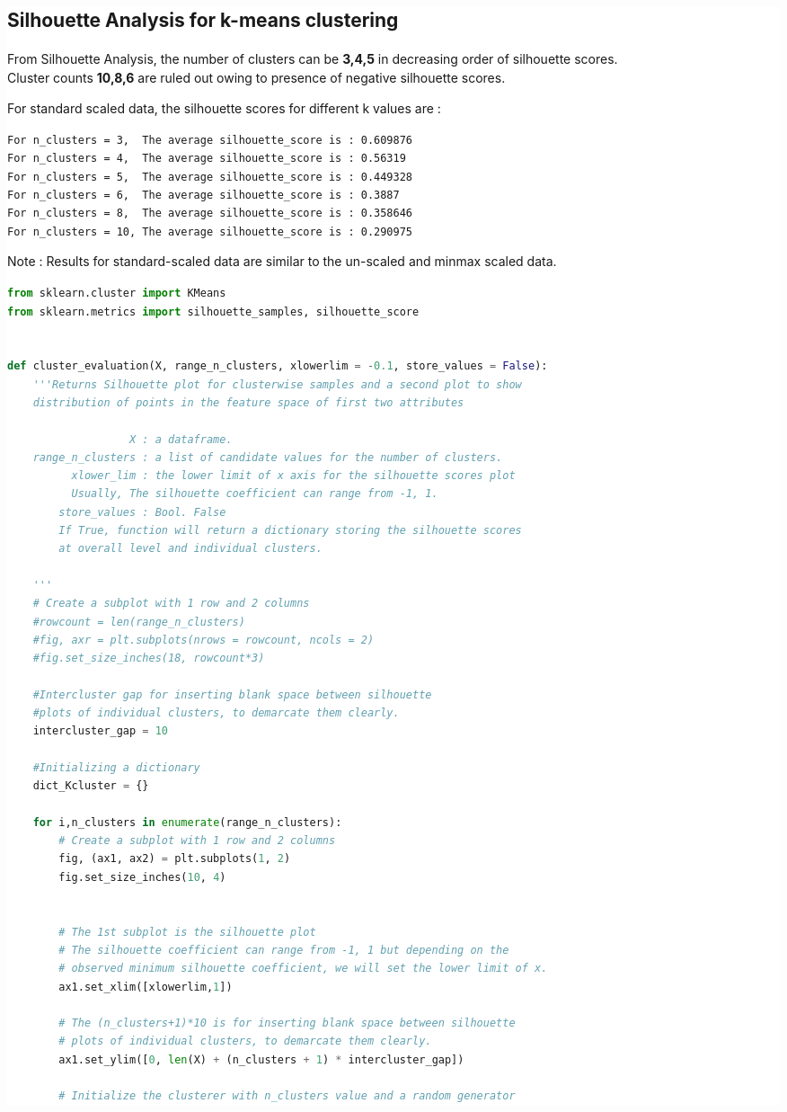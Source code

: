 

## Silhouette Analysis for k-means clustering  

From Silhouette Analysis, the number of clusters can be **3,4,5** in decreasing order of silhouette scores.  
Cluster counts **10,8,6** are ruled out owing to presence of negative silhouette scores.  

For standard scaled data, the silhouette scores for different k values are :
  
    For n_clusters = 3,  The average silhouette_score is : 0.609876  
    For n_clusters = 4,  The average silhouette_score is : 0.56319  
    For n_clusters = 5,  The average silhouette_score is : 0.449328  
    For n_clusters = 6,  The average silhouette_score is : 0.3887  
    For n_clusters = 8,  The average silhouette_score is : 0.358646  
    For n_clusters = 10, The average silhouette_score is : 0.290975  
    
Note : Results for standard-scaled data are similar to the un-scaled and minmax scaled data.


```python
from sklearn.cluster import KMeans
from sklearn.metrics import silhouette_samples, silhouette_score


def cluster_evaluation(X, range_n_clusters, xlowerlim = -0.1, store_values = False):
    '''Returns Silhouette plot for clusterwise samples and a second plot to show  
    distribution of points in the feature space of first two attributes
    
                   X : a dataframe.
    range_n_clusters : a list of candidate values for the number of clusters.
          xlower_lim : the lower limit of x axis for the silhouette scores plot
          Usually, The silhouette coefficient can range from -1, 1.
        store_values : Bool. False
        If True, function will return a dictionary storing the silhouette scores
        at overall level and individual clusters.
    
    '''
    # Create a subplot with 1 row and 2 columns
    #rowcount = len(range_n_clusters)
    #fig, axr = plt.subplots(nrows = rowcount, ncols = 2)
    #fig.set_size_inches(18, rowcount*3)
    
    #Intercluster gap for inserting blank space between silhouette
    #plots of individual clusters, to demarcate them clearly.
    intercluster_gap = 10
    
    #Initializing a dictionary
    dict_Kcluster = {}
    
    for i,n_clusters in enumerate(range_n_clusters):
        # Create a subplot with 1 row and 2 columns
        fig, (ax1, ax2) = plt.subplots(1, 2)
        fig.set_size_inches(10, 4)


        # The 1st subplot is the silhouette plot
        # The silhouette coefficient can range from -1, 1 but depending on the 
        # observed minimum silhouette coefficient, we will set the lower limit of x.
        ax1.set_xlim([xlowerlim,1])
        
        # The (n_clusters+1)*10 is for inserting blank space between silhouette
        # plots of individual clusters, to demarcate them clearly.
        ax1.set_ylim([0, len(X) + (n_clusters + 1) * intercluster_gap])

        # Initialize the clusterer with n_clusters value and a random generator
```
